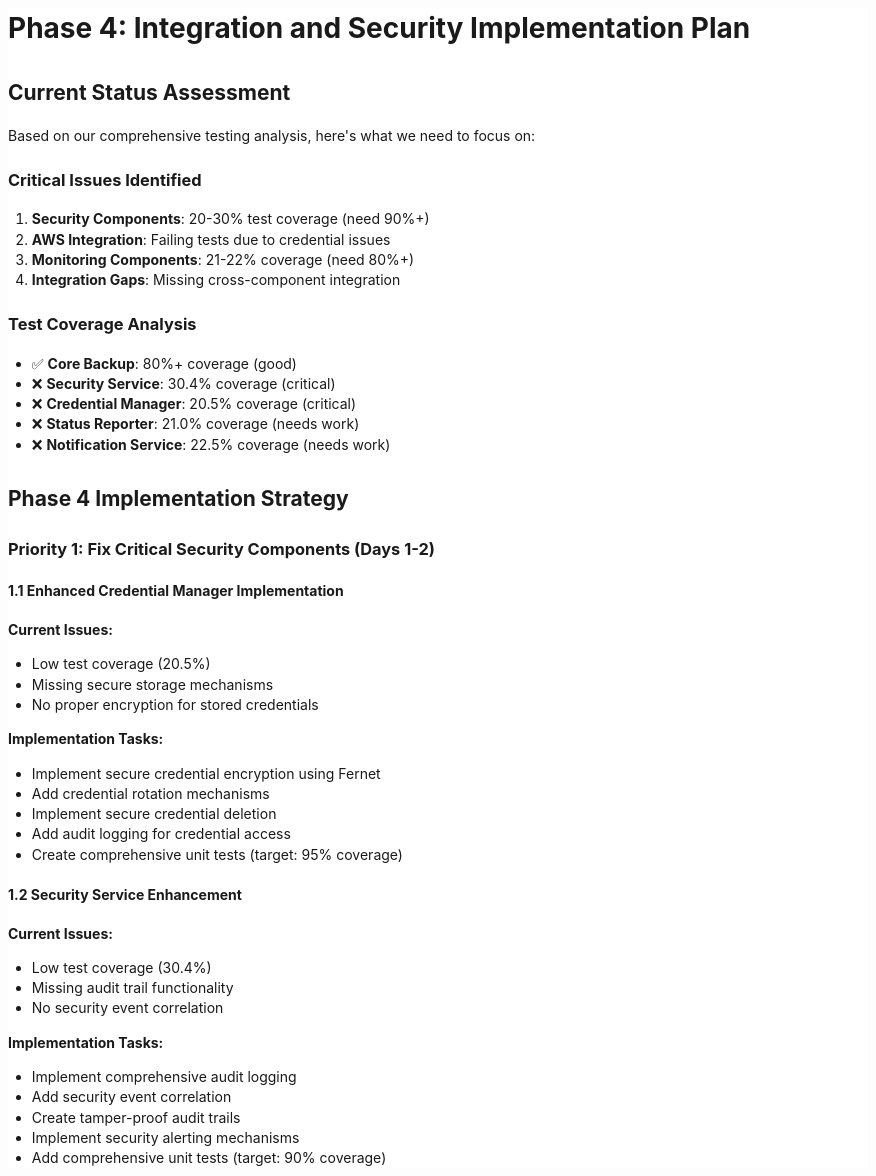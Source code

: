 # Phase 4: Integration and Security Implementation Plan

## Current Status Assessment

Based on our comprehensive testing analysis, here's what we need to focus on:

### Critical Issues Identified

1. **Security Components**: 20-30% test coverage (need 90%+)
2. **AWS Integration**: Failing tests due to credential issues
3. **Monitoring Components**: 21-22% coverage (need 80%+)
4. **Integration Gaps**: Missing cross-component integration

### Test Coverage Analysis

- ✅ **Core Backup**: 80%+ coverage (good)
- ❌ **Security Service**: 30.4% coverage (critical)
- ❌ **Credential Manager**: 20.5% coverage (critical)
- ❌ **Status Reporter**: 21.0% coverage (needs work)
- ❌ **Notification Service**: 22.5% coverage (needs work)

## Phase 4 Implementation Strategy

### Priority 1: Fix Critical Security Components (Days 1-2)

#### 1.1 Enhanced Credential Manager Implementation

**Current Issues:**

- Low test coverage (20.5%)
- Missing secure storage mechanisms
- No proper encryption for stored credentials

**Implementation Tasks:**

- Implement secure credential encryption using Fernet
- Add credential rotation mechanisms
- Implement secure credential deletion
- Add audit logging for credential access
- Create comprehensive unit tests (target: 95% coverage)

#### 1.2 Security Service Enhancement

**Current Issues:**

- Low test coverage (30.4%)
- Missing audit trail functionality
- No security event correlation

**Implementation Tasks:**

- Implement comprehensive audit logging
- Add security event correlation
- Create tamper-proof audit trails
- Implement security alerting mechanisms
- Add comprehensive unit tests (target: 90% coverage)
